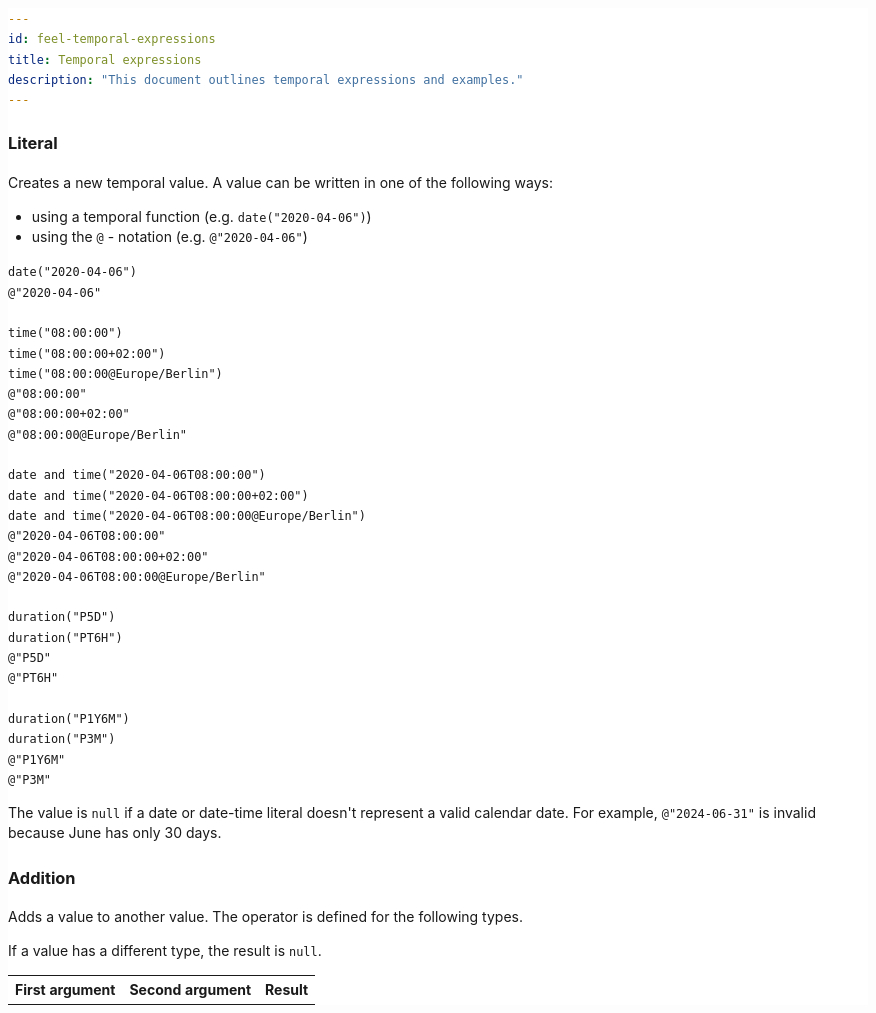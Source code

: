 ```yaml
---
id: feel-temporal-expressions
title: Temporal expressions
description: "This document outlines temporal expressions and examples."
---
```


### Literal

Creates a new temporal value. A value can be written in one of the following ways:

- using a temporal function (e.g. `date("2020-04-06")`)
- using the `@` - notation (e.g. `@"2020-04-06"`)

```feel
date("2020-04-06")
@"2020-04-06"

time("08:00:00")
time("08:00:00+02:00")
time("08:00:00@Europe/Berlin")
@"08:00:00"
@"08:00:00+02:00"
@"08:00:00@Europe/Berlin"

date and time("2020-04-06T08:00:00")
date and time("2020-04-06T08:00:00+02:00")
date and time("2020-04-06T08:00:00@Europe/Berlin")
@"2020-04-06T08:00:00"
@"2020-04-06T08:00:00+02:00"
@"2020-04-06T08:00:00@Europe/Berlin"

duration("P5D")
duration("PT6H")
@"P5D"
@"PT6H"

duration("P1Y6M")
duration("P3M")
@"P1Y6M"
@"P3M"
```

The value is `null` if a date or date-time literal doesn't represent a valid calendar date. For example, `@"2024-06-31"` is invalid because June has only 30 days.

### Addition

Adds a value to another value. The operator is defined for the following types.

If a value has a different type, the result is `null`.

<table>
  <tr>
    <th>First argument</th>
    <th>Second argument</th>
    <th>Result</th>
  </tr>
